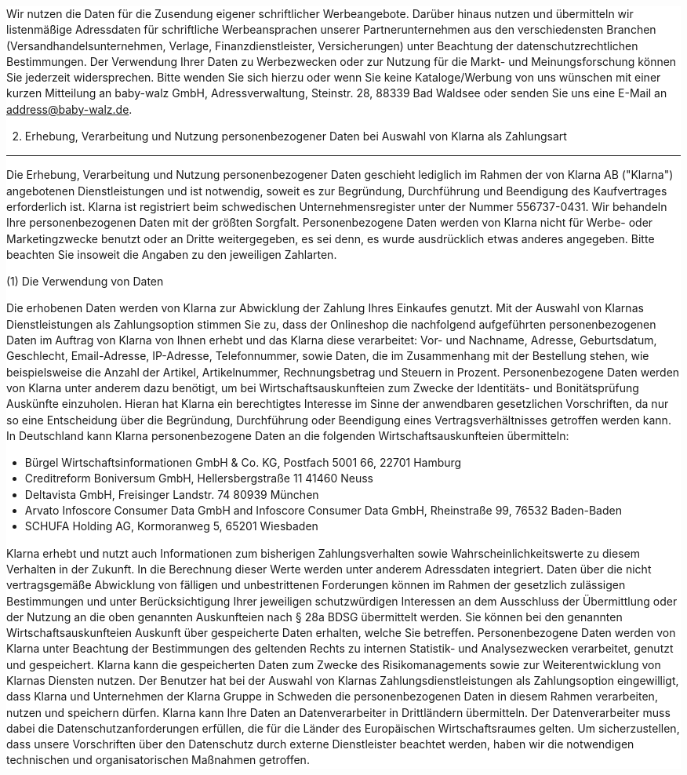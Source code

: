 Wir nutzen die Daten für die Zusendung eigener schriftlicher Werbeangebote. Darüber hinaus nutzen und übermitteln wir listenmäßige Adressdaten für schriftliche Werbeansprachen unserer Partnerunternehmen aus den verschiedensten Branchen (Versandhandelsunternehmen, Verlage, Finanzdienstleister, Versicherungen) unter Beachtung der datenschutzrechtlichen Bestimmungen. Der Verwendung Ihrer Daten zu Werbezwecken oder zur Nutzung für die Markt- und Meinungsforschung können Sie jederzeit widersprechen. Bitte wenden Sie sich hierzu oder wenn Sie keine Kataloge/Werbung von uns wünschen mit einer kurzen Mitteilung an baby-walz GmbH, Adressverwaltung, Steinstr. 28, 88339 Bad Waldsee oder senden Sie uns eine E-Mail an address@baby-walz.de.

2. Erhebung, Verarbeitung und Nutzung personenbezogener Daten bei Auswahl von Klarna als Zahlungsart
----------------------------------------------------------------------------------------------------

Die Erhebung, Verarbeitung und Nutzung personenbezogener Daten geschieht lediglich im Rahmen der von Klarna AB ("Klarna") angebotenen Dienstleistungen und ist notwendig, soweit es zur Begründung, Durchführung und Beendigung des Kaufvertrages erforderlich ist. Klarna ist registriert beim schwedischen Unternehmensregister unter der Nummer 556737-0431. Wir behandeln Ihre personenbezogenen Daten mit der größten Sorgfalt. Personenbezogene Daten werden von Klarna nicht für Werbe- oder Marketingzwecke benutzt oder an Dritte weitergegeben, es sei denn, es wurde ausdrücklich etwas anderes angegeben. Bitte beachten Sie insoweit die Angaben zu den jeweiligen Zahlarten.

(1) Die Verwendung von Daten

Die erhobenen Daten werden von Klarna zur Abwicklung der Zahlung Ihres Einkaufes genutzt. Mit der Auswahl von Klarnas Dienstleistungen als Zahlungsoption stimmen Sie zu, dass der Onlineshop die nachfolgend aufgeführten personenbezogenen Daten im Auftrag von Klarna von Ihnen erhebt und das Klarna diese verarbeitet: Vor- und Nachname, Adresse, Geburtsdatum, Geschlecht, Email-Adresse, IP-Adresse, Telefonnummer, sowie Daten, die im Zusammenhang mit der Bestellung stehen, wie beispielsweise die Anzahl der Artikel, Artikelnummer, Rechnungsbetrag und Steuern in Prozent. Personenbezogene Daten werden von Klarna unter anderem dazu benötigt, um bei Wirtschaftsauskunfteien zum Zwecke der Identitäts- und Bonitätsprüfung Auskünfte einzuholen. Hieran hat Klarna ein berechtigtes Interesse im Sinne der anwendbaren gesetzlichen Vorschriften, da nur so eine Entscheidung über die Begründung, Durchführung oder Beendigung eines Vertragsverhältnisses getroffen werden kann. In Deutschland kann Klarna personenbezogene Daten an die folgenden Wirtschaftsauskunfteien übermitteln:

-   Bürgel Wirtschaftsinformationen GmbH & Co. KG, Postfach 5001 66, 22701 Hamburg
-   Creditreform Boniversum GmbH, Hellersbergstraße 11 41460 Neuss
-   Deltavista GmbH, Freisinger Landstr. 74 80939 München
-   Arvato Infoscore Consumer Data GmbH and Infoscore Consumer Data GmbH, Rheinstraße 99, 76532 Baden-Baden
-   SCHUFA Holding AG, Kormoranweg 5, 65201 Wiesbaden

Klarna erhebt und nutzt auch Informationen zum bisherigen Zahlungsverhalten sowie Wahrscheinlichkeitswerte zu diesem Verhalten in der Zukunft. In die Berechnung dieser Werte werden unter anderem Adressdaten integriert. Daten über die nicht vertragsgemäße Abwicklung von fälligen und unbestrittenen Forderungen können im Rahmen der gesetzlich zulässigen Bestimmungen und unter Berücksichtigung Ihrer jeweiligen schutzwürdigen Interessen an dem Ausschluss der Übermittlung oder der Nutzung an die oben genannten Auskunfteien nach § 28a BDSG übermittelt werden. Sie können bei den genannten Wirtschaftsauskunfteien Auskunft über gespeicherte Daten erhalten, welche Sie betreffen. Personenbezogene Daten werden von Klarna unter Beachtung der Bestimmungen des geltenden Rechts zu internen Statistik- und Analysezwecken verarbeitet, genutzt und gespeichert. Klarna kann die gespeicherten Daten zum Zwecke des Risikomanagements sowie zur Weiterentwicklung von Klarnas Diensten nutzen. Der Benutzer hat bei der Auswahl von Klarnas Zahlungsdienstleistungen als Zahlungsoption eingewilligt, dass Klarna und Unternehmen der Klarna Gruppe in Schweden die personenbezogenen Daten in diesem Rahmen verarbeiten, nutzen und speichern dürfen. Klarna kann Ihre Daten an Datenverarbeiter in Drittländern übermitteln. Der Datenverarbeiter muss dabei die Datenschutzanforderungen erfüllen, die für die Länder des Europäischen Wirtschaftsraumes gelten. Um sicherzustellen, dass unsere Vorschriften über den Datenschutz durch externe Dienstleister beachtet werden, haben wir die notwendigen technischen und organisatorischen Maßnahmen getroffen.
